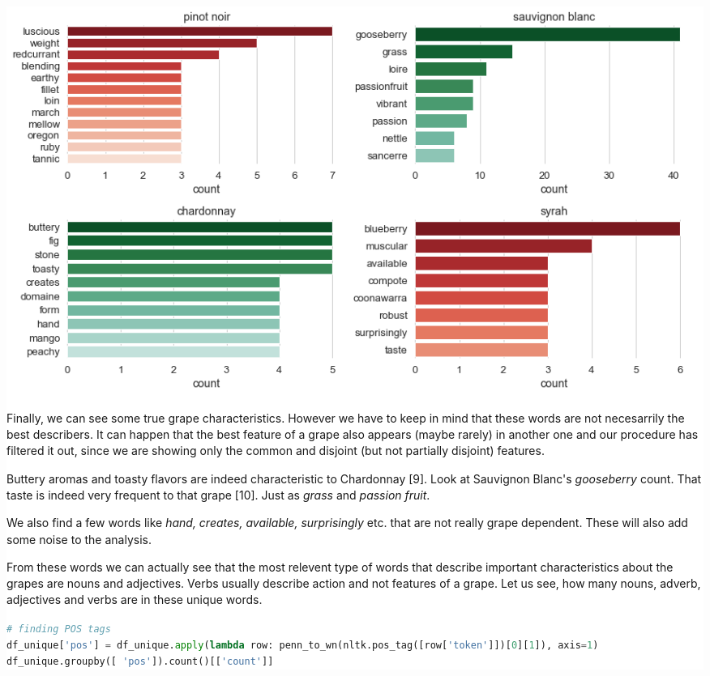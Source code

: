 ![png](output_50_0.png)


Finally, we can see some true grape characteristics. However we have to keep in mind that these words are not necesarrily the best describers. It can happen that the best feature of a grape also appears (maybe rarely) in another one and our procedure has filtered it out, since we are showing only the common and disjoint (but not partially disjoint) features. 

Buttery aromas and toasty flavors are indeed characteristic to Chardonnay [9]. Look at Sauvignon Blanc's *gooseberry* count. That taste is indeed very frequent to that grape [10]. Just as *grass* and *passion fruit*. 

We also find a few words like *hand, creates, available, surprisingly* etc. that are not really grape dependent. These will also add some noise to the analysis. 

From these words we can actually see that the most relevent type of words that describe important characteristics about the grapes are nouns and adjectives. Verbs usually describe action and not features of a grape. Let us see, how many nouns, adverb, adjectives and verbs are in these unique words.


```python
# finding POS tags
df_unique['pos'] = df_unique.apply(lambda row: penn_to_wn(nltk.pos_tag([row['token']])[0][1]), axis=1)
df_unique.groupby([ 'pos']).count()[['count']]
```




<div>
<style scoped>
    .dataframe tbody tr th:only-of-type {
        vertical-align: middle;
    }
